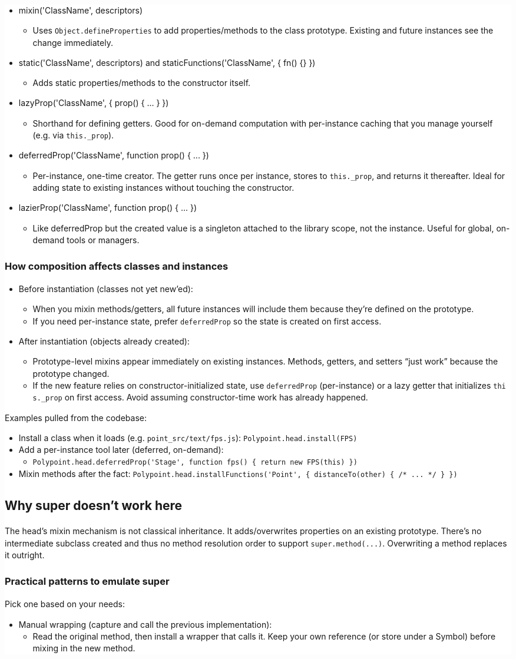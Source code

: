 - mixin('ClassName', descriptors)
  - Uses `Object.defineProperties` to add properties/methods to the class prototype. Existing and future instances see the change immediately.

- static('ClassName', descriptors) and staticFunctions('ClassName', { fn() {} })
  - Adds static properties/methods to the constructor itself.

- lazyProp('ClassName', { prop() { ... } })
  - Shorthand for defining getters. Good for on-demand computation with per-instance caching that you manage yourself (e.g. via `this._prop`).

- deferredProp('ClassName', function prop() { ... })
  - Per-instance, one-time creator. The getter runs once per instance, stores to `this._prop`, and returns it thereafter. Ideal for adding state to existing instances without touching the constructor.

- lazierProp('ClassName', function prop() { ... })
  - Like deferredProp but the created value is a singleton attached to the library scope, not the instance. Useful for global, on-demand tools or managers.

### How composition affects classes and instances

- Before instantiation (classes not yet new’ed):
  - When you mixin methods/getters, all future instances will include them because they’re defined on the prototype.
  - If you need per-instance state, prefer `deferredProp` so the state is created on first access.

- After instantiation (objects already created):
  - Prototype-level mixins appear immediately on existing instances. Methods, getters, and setters “just work” because the prototype changed.
  - If the new feature relies on constructor-initialized state, use `deferredProp` (per-instance) or a lazy getter that initializes `this._prop` on first access. Avoid assuming constructor-time work has already happened.

Examples pulled from the codebase:

- Install a class when it loads (e.g. `point_src/text/fps.js`): `Polypoint.head.install(FPS)`
- Add a per-instance tool later (deferred, on-demand):
  - `Polypoint.head.deferredProp('Stage', function fps() { return new FPS(this) })`
- Mixin methods after the fact: `Polypoint.head.installFunctions('Point', { distanceTo(other) { /* ... */ } })`

## Why super doesn’t work here

The head’s mixin mechanism is not classical inheritance. It adds/overwrites properties on an existing prototype. There’s no intermediate subclass created and thus no method resolution order to support `super.method(...)`. Overwriting a method replaces it outright.

### Practical patterns to emulate super

Pick one based on your needs:

- Manual wrapping (capture and call the previous implementation):
  - Read the original method, then install a wrapper that calls it. Keep your own reference (or store under a Symbol) before mixing in the new method.
